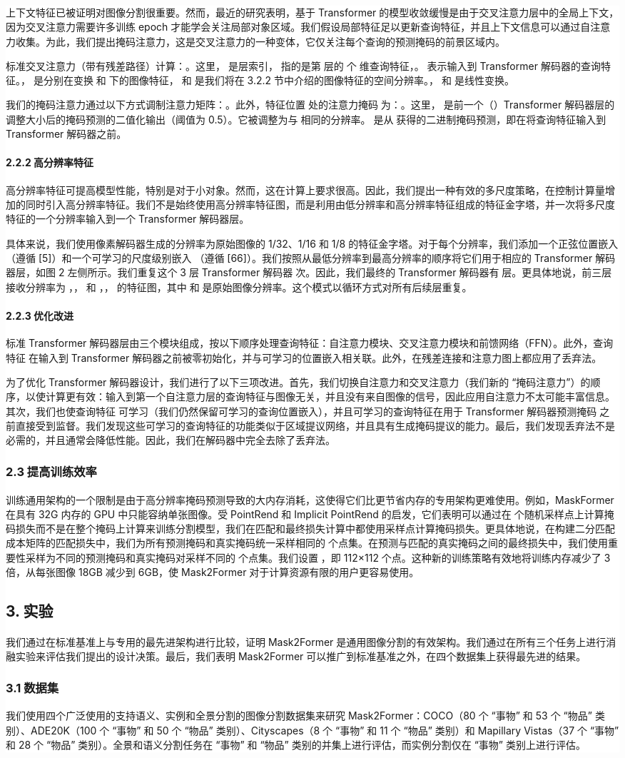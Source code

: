 

上下文特征已被证明对图像分割很重要。然而，最近的研究表明，基于 Transformer 的模型收敛缓慢是由于交叉注意力层中的全局上下文，因为交叉注意力需要许多训练 epoch 才能学会关注局部对象区域。我们假设局部特征足以更新查询特征，并且上下文信息可以通过自注意力收集。为此，我们提出掩码注意力，这是交叉注意力的一种变体，它仅关注每个查询的预测掩码的前景区域内。



标准交叉注意力（带有残差路径）计算：。这里， 是层索引， 指的是第 层的 个 维查询特征，。 表示输入到 Transformer 解码器的查询特征。， 是分别在变换 和 下的图像特征， 和 是我们将在 3.2.2 节中介绍的图像特征的空间分辨率。， 和 是线性变换。



我们的掩码注意力通过以下方式调制注意力矩阵：。此外，特征位置 处的注意力掩码 为：。这里， 是前一个（）Transformer 解码器层的调整大小后的掩码预测的二值化输出（阈值为 0.5）。它被调整为与 相同的分辨率。 是从 获得的二进制掩码预测，即在将查询特征输入到 Transformer 解码器之前。

#### 2.2.2 高分辨率特征



高分辨率特征可提高模型性能，特别是对于小对象。然而，这在计算上要求很高。因此，我们提出一种有效的多尺度策略，在控制计算量增加的同时引入高分辨率特征。我们不是始终使用高分辨率特征图，而是利用由低分辨率和高分辨率特征组成的特征金字塔，并一次将多尺度特征的一个分辨率输入到一个 Transformer 解码器层。



具体来说，我们使用像素解码器生成的分辨率为原始图像的 1/32、1/16 和 1/8 的特征金字塔。对于每个分辨率，我们添加一个正弦位置嵌入 （遵循 [5]）和一个可学习的尺度级别嵌入 （遵循 [66]）。我们按照从最低分辨率到最高分辨率的顺序将它们用于相应的 Transformer 解码器层，如图 2 左侧所示。我们重复这个 3 层 Transformer 解码器 次。因此，我们最终的 Transformer 解码器有 层。更具体地说，前三层接收分辨率为 ，， 和 ，， 的特征图，其中 和 是原始图像分辨率。这个模式以循环方式对所有后续层重复。

#### 2.2.3 优化改进



标准 Transformer 解码器层由三个模块组成，按以下顺序处理查询特征：自注意力模块、交叉注意力模块和前馈网络（FFN）。此外，查询特征 在输入到 Transformer 解码器之前被零初始化，并与可学习的位置嵌入相关联。此外，在残差连接和注意力图上都应用了丢弃法。



为了优化 Transformer 解码器设计，我们进行了以下三项改进。首先，我们切换自注意力和交叉注意力（我们新的 “掩码注意力”）的顺序，以使计算更有效：输入到第一个自注意力层的查询特征与图像无关，并且没有来自图像的信号，因此应用自注意力不太可能丰富信息。其次，我们也使查询特征 可学习（我们仍然保留可学习的查询位置嵌入），并且可学习的查询特征在用于 Transformer 解码器预测掩码 之前直接受到监督。我们发现这些可学习的查询特征的功能类似于区域提议网络，并且具有生成掩码提议的能力。最后，我们发现丢弃法不是必需的，并且通常会降低性能。因此，我们在解码器中完全去除了丢弃法。

### 2.3 提高训练效率



训练通用架构的一个限制是由于高分辨率掩码预测导致的大内存消耗，这使得它们比更节省内存的专用架构更难使用。例如，MaskFormer 在具有 32G 内存的 GPU 中只能容纳单张图像。受 PointRend 和 Implicit PointRend 的启发，它们表明可以通过在 个随机采样点上计算掩码损失而不是在整个掩码上计算来训练分割模型，我们在匹配和最终损失计算中都使用采样点计算掩码损失。更具体地说，在构建二分匹配成本矩阵的匹配损失中，我们为所有预测掩码和真实掩码统一采样相同的 个点集。在预测与匹配的真实掩码之间的最终损失中，我们使用重要性采样为不同的预测掩码和真实掩码对采样不同的 个点集。我们设置 ，即 112×112 个点。这种新的训练策略有效地将训练内存减少了 3 倍，从每张图像 18GB 减少到 6GB，使 Mask2Former 对于计算资源有限的用户更容易使用。

## 3. 实验



我们通过在标准基准上与专用的最先进架构进行比较，证明 Mask2Former 是通用图像分割的有效架构。我们通过在所有三个任务上进行消融实验来评估我们提出的设计决策。最后，我们表明 Mask2Former 可以推广到标准基准之外，在四个数据集上获得最先进的结果。

### 3.1 数据集



我们使用四个广泛使用的支持语义、实例和全景分割的图像分割数据集来研究 Mask2Former：COCO（80 个 “事物” 和 53 个 “物品” 类别）、ADE20K（100 个 “事物” 和 50 个 “物品” 类别）、Cityscapes（8 个 “事物” 和 11 个 “物品” 类别）和 Mapillary Vistas（37 个 “事物” 和 28 个 “物品” 类别）。全景和语义分割任务在 “事物” 和 “物品” 类别的并集上进行评估，而实例分割仅在 “事物” 类别上进行评估。
